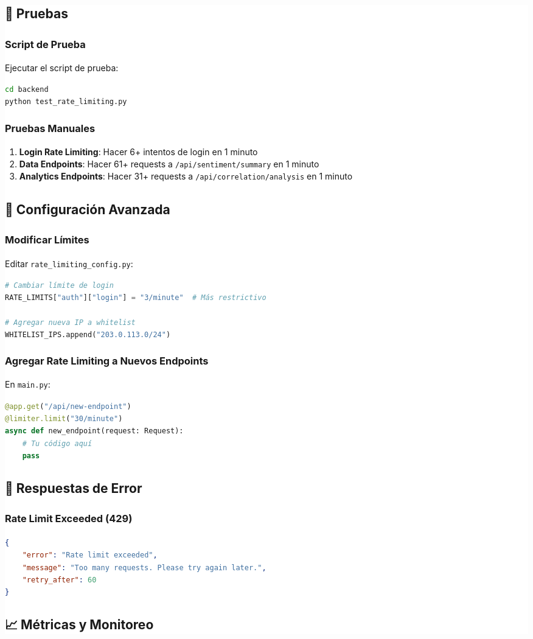 ## 🧪 Pruebas

### Script de Prueba
Ejecutar el script de prueba:

```bash
cd backend
python test_rate_limiting.py
```

### Pruebas Manuales
1. **Login Rate Limiting**: Hacer 6+ intentos de login en 1 minuto
2. **Data Endpoints**: Hacer 61+ requests a `/api/sentiment/summary` en 1 minuto
3. **Analytics Endpoints**: Hacer 31+ requests a `/api/correlation/analysis` en 1 minuto

## 🔧 Configuración Avanzada

### Modificar Límites
Editar `rate_limiting_config.py`:

```python
# Cambiar límite de login
RATE_LIMITS["auth"]["login"] = "3/minute"  # Más restrictivo

# Agregar nueva IP a whitelist
WHITELIST_IPS.append("203.0.113.0/24")
```

### Agregar Rate Limiting a Nuevos Endpoints
En `main.py`:

```python
@app.get("/api/new-endpoint")
@limiter.limit("30/minute")
async def new_endpoint(request: Request):
    # Tu código aquí
    pass
```

## 🚨 Respuestas de Error

### Rate Limit Exceeded (429)
```json
{
    "error": "Rate limit exceeded",
    "message": "Too many requests. Please try again later.",
    "retry_after": 60
}
```

## 📈 Métricas y Monitoreo
